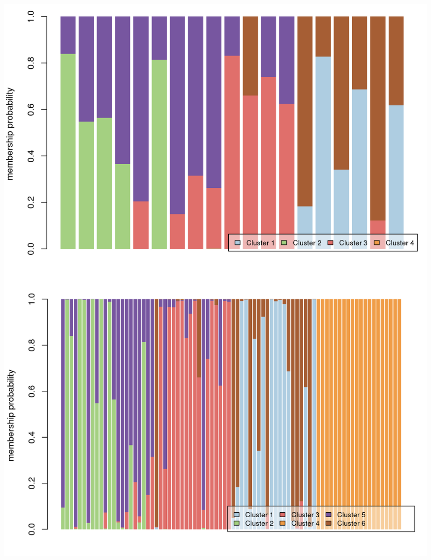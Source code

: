 ![PopStruct_9.png](https://github.com/jpuritz/BIO_594_2023/blob/main/Exercises_ProbSets/Week12/Dellaert/simulated/PopStruct_9.png?raw=true)

![PopStruct_10.png](https://github.com/jpuritz/BIO_594_2023/blob/main/Exercises_ProbSets/Week12/Dellaert/simulated/PopStruct_10.png?raw=true)
